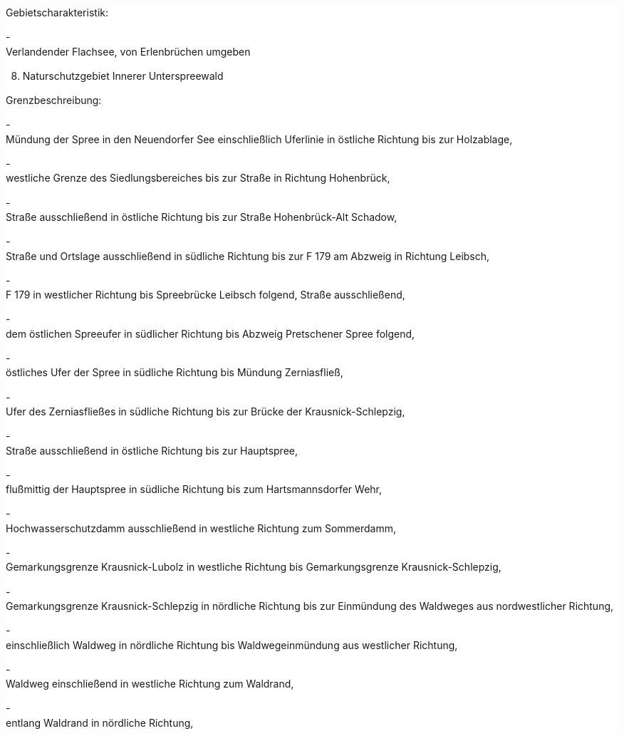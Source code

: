 Gebietscharakteristik:

\-  
Verlandender Flachsee, von Erlenbrüchen umgeben

8. Naturschutzgebiet Innerer Unterspreewald

Grenzbeschreibung:

\-  
Mündung der Spree in den Neuendorfer See einschließlich Uferlinie in östliche Richtung bis zur Holzablage,

\-  
westliche Grenze des Siedlungsbereiches bis zur Straße in Richtung Hohenbrück,

\-  
Straße ausschließend in östliche Richtung bis zur Straße Hohenbrück-Alt Schadow,

\-  
Straße und Ortslage ausschließend in südliche Richtung bis zur F 179 am Abzweig in Richtung Leibsch,

\-  
F 179 in westlicher Richtung bis Spreebrücke Leibsch folgend, Straße ausschließend,

\-  
dem östlichen Spreeufer in südlicher Richtung bis Abzweig Pretschener Spree folgend,

\-  
östliches Ufer der Spree in südliche Richtung bis Mündung Zerniasfließ,

\-  
Ufer des Zerniasfließes in südliche Richtung bis zur Brücke der Krausnick-Schlepzig,

\-  
Straße ausschließend in östliche Richtung bis zur Hauptspree,

\-  
flußmittig der Hauptspree in südliche Richtung bis zum Hartsmannsdorfer Wehr,

\-  
Hochwasserschutzdamm ausschließend in westliche Richtung zum Sommerdamm,

\-  
Gemarkungsgrenze Krausnick-Lubolz in westliche Richtung bis Gemarkungsgrenze Krausnick-Schlepzig,

\-  
Gemarkungsgrenze Krausnick-Schlepzig in nördliche Richtung bis zur Einmündung des Waldweges aus nordwestlicher Richtung,

\-  
einschließlich Waldweg in nördliche Richtung bis Waldwegeinmündung aus westlicher Richtung,

\-  
Waldweg einschließend in westliche Richtung zum Waldrand,

\-  
entlang Waldrand in nördliche Richtung,
